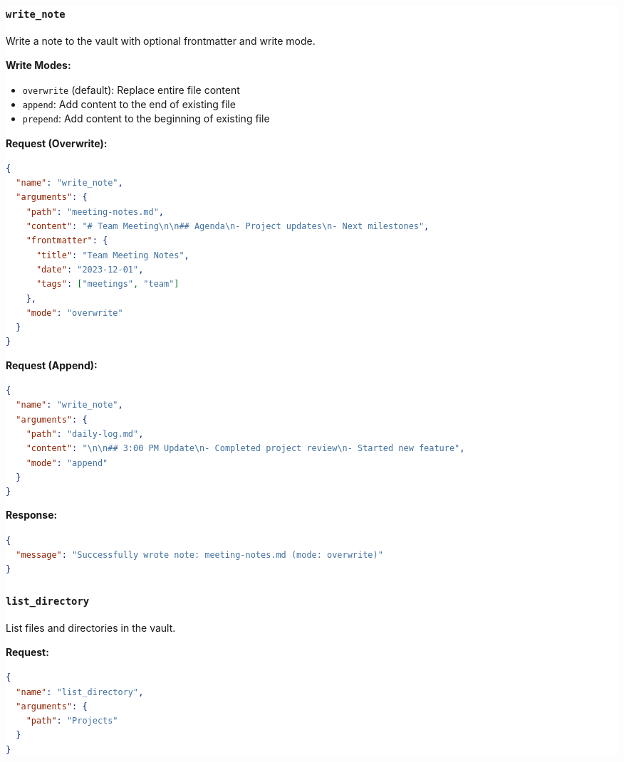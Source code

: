 ### `write_note`
Write a note to the vault with optional frontmatter and write mode.

**Write Modes:**
- `overwrite` (default): Replace entire file content
- `append`: Add content to the end of existing file
- `prepend`: Add content to the beginning of existing file

**Request (Overwrite):**
```json
{
  "name": "write_note",
  "arguments": {
    "path": "meeting-notes.md",
    "content": "# Team Meeting\n\n## Agenda\n- Project updates\n- Next milestones",
    "frontmatter": {
      "title": "Team Meeting Notes",
      "date": "2023-12-01",
      "tags": ["meetings", "team"]
    },
    "mode": "overwrite"
  }
}
```

**Request (Append):**
```json
{
  "name": "write_note",
  "arguments": {
    "path": "daily-log.md",
    "content": "\n\n## 3:00 PM Update\n- Completed project review\n- Started new feature",
    "mode": "append"
  }
}
```

**Response:**
```json
{
  "message": "Successfully wrote note: meeting-notes.md (mode: overwrite)"
}
```

### `list_directory`
List files and directories in the vault.

**Request:**
```json
{
  "name": "list_directory",
  "arguments": {
    "path": "Projects"
  }
}
```
